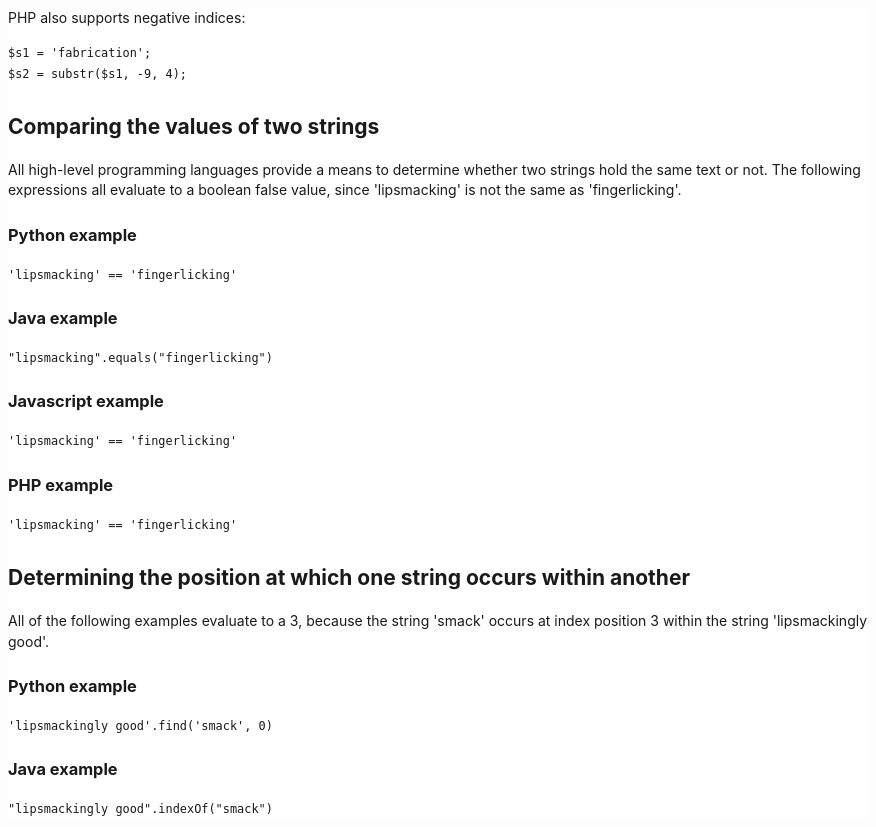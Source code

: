 PHP also supports negative indices:

```
$s1 = 'fabrication';
$s2 = substr($s1, -9, 4);
```

## Comparing the values of two strings

All high-level programming languages provide a means to determine
whether two strings hold the same text or not. The following expressions
all evaluate to a boolean false value, since \'lipsmacking\' is not the
same as \'fingerlicking\'.

### Python example

```
'lipsmacking' == 'fingerlicking'
```

### Java example

```
"lipsmacking".equals("fingerlicking")
```

### Javascript example

```
'lipsmacking' == 'fingerlicking'
```

### PHP example

```
'lipsmacking' == 'fingerlicking'
```

## Determining the position at which one string occurs within another

All of the following examples evaluate to a 3, because the string
\'smack\' occurs at index position 3 within the string \'lipsmackingly
good\'.

### Python example

```
'lipsmackingly good'.find('smack', 0)
```

### Java example

```
"lipsmackingly good".indexOf("smack")
```
